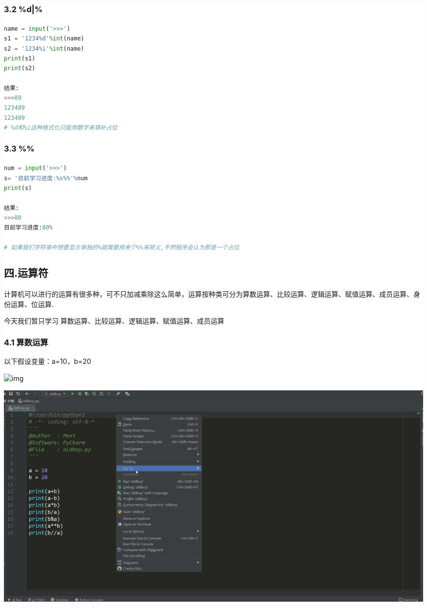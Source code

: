 ### 3.2 %d|%

```python
name = input('>>>')
s1 = '1234%d'%int(name)
s2 = '1234%i'%int(name)
print(s1)
print(s2)

结果:
>>>89
123489
123489
# %d和%i这种格式化只能用数字来填补占位
```

### 3.3 %%

```python
num = input('>>>')
s= '目前学习进度:%s%%'%num
print(s)

结果:
>>>80
目前学习进度:80%

# 如果我们字符串中想要显示单独的%就需要用来个%%来转义,不然程序会认为那是一个占位
```

## 四.运算符

计算机可以进行的运算有很多种，可不只加减乘除这么简单，运算按种类可分为算数运算、比较运算、逻辑运算、赋值运算、成员运算、身份运算、位运算.

今天我们暂只学习 算数运算、比较运算、逻辑运算、赋值运算、成员运算

### 4.1 算数运算

以下假设变量：a=10，b=20

![img](https://images2018.cnblogs.com/blog/1122844/201804/1122844-20180409105232867-2074515413.png)

![](assets\1-1548337592173.gif)